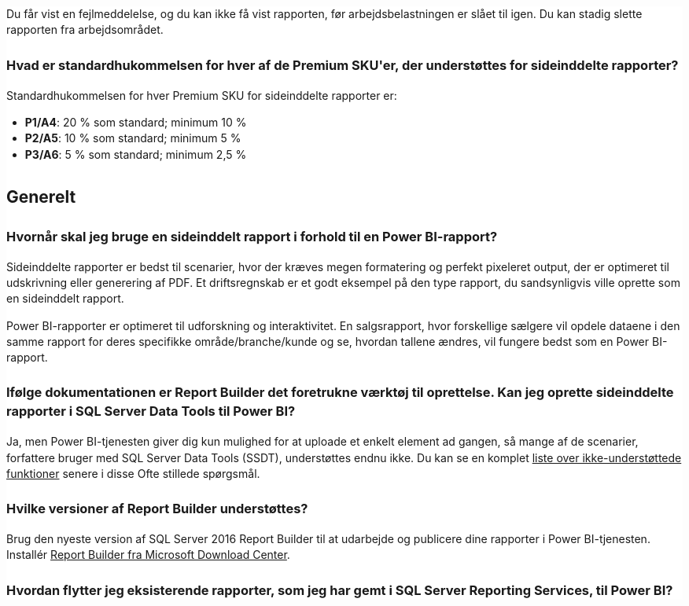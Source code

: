 Du får vist en fejlmeddelelse, og du kan ikke få vist rapporten, før arbejdsbelastningen er slået til igen. Du kan stadig slette rapporten fra arbejdsområdet.

### <a name="what-is-the-default-memory-for-each-of-the-premium-skus-supported-for-paginated-reports"></a>Hvad er standardhukommelsen for hver af de Premium SKU'er, der understøttes for sideinddelte rapporter?

Standardhukommelsen for hver Premium SKU for sideinddelte rapporter er:

- **P1/A4**: 20 % som standard; minimum 10 %
- **P2/A5**: 10 % som standard; minimum 5 %
- **P3/A6**: 5 % som standard; minimum 2,5 %

## <a name="general"></a>Generelt

### <a name="when-should-i-use-a-paginated-report-vs-a-power-bi-report"></a>Hvornår skal jeg bruge en sideinddelt rapport i forhold til en Power BI-rapport?

Sideinddelte rapporter er bedst til scenarier, hvor der kræves megen formatering og perfekt pixeleret output, der er optimeret til udskrivning eller generering af PDF.  Et driftsregnskab er et godt eksempel på den type rapport, du sandsynligvis ville oprette som en sideinddelt rapport.  

Power BI-rapporter er optimeret til udforskning og interaktivitet.  En salgsrapport, hvor forskellige sælgere vil opdele dataene i den samme rapport for deres specifikke område/branche/kunde og se, hvordan tallene ændres, vil fungere bedst som en Power BI-rapport.

### <a name="the-documentation-says-report-builder-is-the-preferred-authoring-tool-can-i-create-paginated-reports-in-sql-server-data-tools-for-power-bi"></a>Ifølge dokumentationen er Report Builder det foretrukne værktøj til oprettelse. Kan jeg oprette sideinddelte rapporter i SQL Server Data Tools til Power BI?

Ja, men Power BI-tjenesten giver dig kun mulighed for at uploade et enkelt element ad gangen, så mange af de scenarier, forfattere bruger med SQL Server Data Tools (SSDT), understøttes endnu ikke. Du kan se en komplet [liste over ikke-understøttede funktioner](#what-paginated-report-features-in-ssrs-arent-yet-supported-in-power-bi) senere i disse Ofte stillede spørgsmål.  

### <a name="what-versions-of-report-builder-do-you-support"></a>Hvilke versioner af Report Builder understøttes?

Brug den nyeste version af SQL Server 2016 Report Builder til at udarbejde og publicere dine rapporter i Power BI-tjenesten. Installér [Report Builder fra Microsoft Download Center](https://www.microsoft.com/download/details.aspx?id=53613).

### <a name="how-do-i-move-existing-reports-i-have-saved-in-sql-server-reporting-services-to-power-bi"></a>Hvordan flytter jeg eksisterende rapporter, som jeg har gemt i SQL Server Reporting Services, til Power BI?
